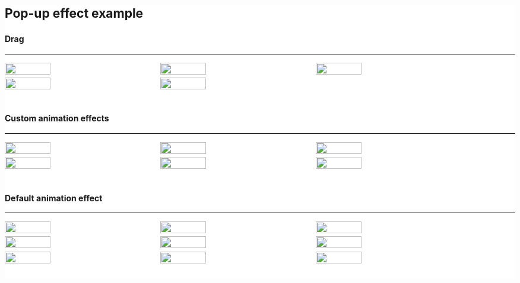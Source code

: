 
## Pop-up effect example

**Drag**
___
<div>
<img src="https://github.com/shmxybfq/TFProductResource/blob/master/TFPopup-Example/drag1.gif" width="30%" height="30%">
<img src="https://github.com/shmxybfq/TFProductResource/blob/master/TFPopup-Example/drag2.gif" width="30%" height="30%">
<img src="https://github.com/shmxybfq/TFProductResource/blob/master/TFPopup-Example/drag3.gif" width="30%" height="30%">
</div>
<div>
<img src="https://github.com/shmxybfq/TFProductResource/blob/master/TFPopup-Example/drag0.gif" width="30%" height="30%">
<img src="https://github.com/shmxybfq/TFProductResource/blob/master/TFPopup-Example/drag4.gif" width="30%" height="30%">
</div>
<br>

**Custom animation effects**
___
<div>
<img src="https://github.com/shmxybfq/TFProductResource/blob/master/TFPopup-Example/cus-6.gif" width="30%" height="30%">
<img src="https://github.com/shmxybfq/TFProductResource/blob/master/TFPopup-Example/cus-2.gif" width="30%" height="30%">
<img src="https://github.com/shmxybfq/TFProductResource/blob/master/TFPopup-Example/cus-3.gif" width="30%" height="30%">
</div>
<div>
<img src="https://github.com/shmxybfq/TFProductResource/blob/master/TFPopup-Example/cus-4.gif" width="30%" height="30%">
<img src="https://github.com/shmxybfq/TFProductResource/blob/master/TFPopup-Example/cus-5.gif" width="30%" height="30%">
<img src="https://github.com/shmxybfq/TFProductResource/blob/master/TFPopup-Example/cus-1.gif" width="30%" height="30%">
</div>
<br>

**Default animation effect**

___

<div>
<img src="https://github.com/shmxybfq/TFProductResource/blob/master/TFPopup-Example/exa1.gif" width="30%" height="30%">
<img src="https://github.com/shmxybfq/TFProductResource/blob/master/TFPopup-Example/Example/exa2.gif" width="30%" height="30%">
<img src="https://github.com/shmxybfq/TFProductResource/blob/master/TFPopup-Example/Example/exa3.gif" width="30%" height="30%">
</div>
<div>
<img src="https://github.com/shmxybfq/TFProductResource/blob/master/TFPopup-Example/exa4.gif" width="30%" height="30%">
<img src="https://github.com/shmxybfq/TFProductResource/blob/master/TFPopup-Example/exa5.gif" width="30%" height="30%">
<img src="https://github.com/shmxybfq/TFProductResource/blob/master/TFPopup-Example/exa6.gif" width="30%" height="30%">
</div>
<div>
<img src="https://github.com/shmxybfq/TFProductResource/blob/master/TFPopup-Example/exa7.gif" width="30%" height="30%">
<img src="https://github.com/shmxybfq/TFProductResource/blob/master/TFPopup-Example/exa8.gif" width="30%" height="30%">
<img src="https://github.com/shmxybfq/TFProductResource/blob/master/TFPopup-Example/exa9.gif" width="30%" height="30%">
</div>
<br>
